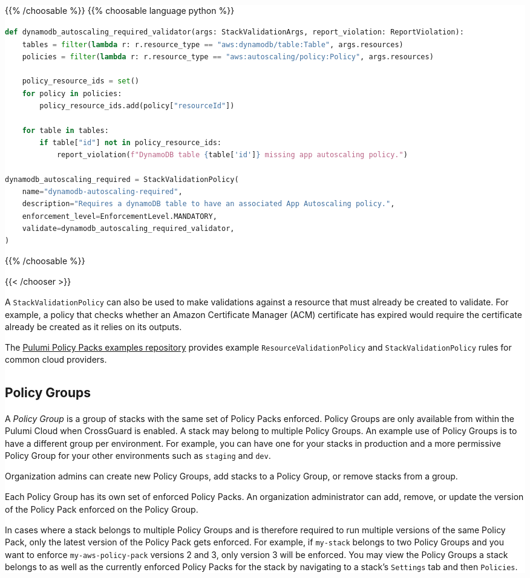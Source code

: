 {{% /choosable %}}
{{% choosable language python %}}

```python
def dynamodb_autoscaling_required_validator(args: StackValidationArgs, report_violation: ReportViolation):
    tables = filter(lambda r: r.resource_type == "aws:dynamodb/table:Table", args.resources)
    policies = filter(lambda r: r.resource_type == "aws:autoscaling/policy:Policy", args.resources)

    policy_resource_ids = set()
    for policy in policies:
        policy_resource_ids.add(policy["resourceId"])

    for table in tables:
        if table["id"] not in policy_resource_ids:
            report_violation(f"DynamoDB table {table['id']} missing app autoscaling policy.")

dynamodb_autoscaling_required = StackValidationPolicy(
    name="dynamodb-autoscaling-required",
    description="Requires a dynamoDB table to have an associated App Autoscaling policy.",
    enforcement_level=EnforcementLevel.MANDATORY,
    validate=dynamodb_autoscaling_required_validator,
)
```

{{% /choosable %}}

{{< /chooser >}}

A `StackValidationPolicy` can also be used to make validations against a resource that must already be created to validate. For example, a policy that
checks whether an Amazon Certificate Manager (ACM) certificate has expired would require the certificate already be created as it relies on its outputs.

The [Pulumi Policy Packs examples repository](https://github.com/pulumi/examples/tree/master/policy-packs) provides example `ResourceValidationPolicy` and `StackValidationPolicy` rules for common cloud providers.

## Policy Groups

A *Policy Group* is a group of stacks with the same set of Policy Packs enforced. Policy Groups are only available from within the Pulumi Cloud when CrossGuard is enabled. A stack may belong to multiple Policy Groups. An example use of Policy Groups is to have a different group per environment. For example, you can have one for your stacks in production and a more permissive Policy Group for your other environments such as `staging` and `dev`.

Organization admins can create new Policy Groups, add stacks to a Policy Group, or remove stacks from a group.

Each Policy Group has its own set of enforced Policy Packs. An organization administrator can add, remove, or update the version of the Policy Pack enforced on the Policy Group.

In cases where a stack belongs to multiple Policy Groups and is therefore required to run multiple versions of the same Policy Pack, only the latest version of the Policy Pack gets enforced. For example, if `my-stack` belongs to two Policy Groups and you want to enforce `my-aws-policy-pack` versions 2 and 3, only version 3 will be enforced. You may view the Policy Groups a stack belongs to as well as the currently enforced Policy Packs for the stack by navigating to a stack’s `Settings` tab and then `Policies`.

